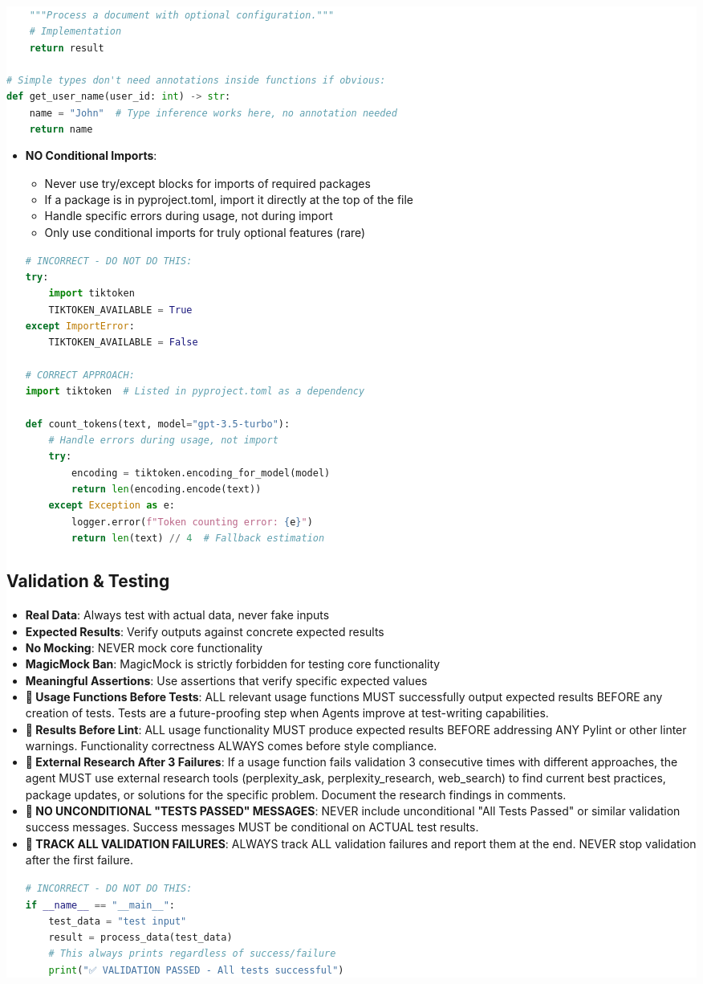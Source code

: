   ```python
      """Process a document with optional configuration."""
      # Implementation
      return result

  # Simple types don't need annotations inside functions if obvious:
  def get_user_name(user_id: int) -> str:
      name = "John"  # Type inference works here, no annotation needed
      return name
  ```
- **NO Conditional Imports**:
  - Never use try/except blocks for imports of required packages
  - If a package is in pyproject.toml, import it directly at the top of the file
  - Handle specific errors during usage, not during import
  - Only use conditional imports for truly optional features (rare)

  ```python
  # INCORRECT - DO NOT DO THIS:
  try:
      import tiktoken
      TIKTOKEN_AVAILABLE = True
  except ImportError:
      TIKTOKEN_AVAILABLE = False

  # CORRECT APPROACH:
  import tiktoken  # Listed in pyproject.toml as a dependency

  def count_tokens(text, model="gpt-3.5-turbo"):
      # Handle errors during usage, not import
      try:
          encoding = tiktoken.encoding_for_model(model)
          return len(encoding.encode(text))
      except Exception as e:
          logger.error(f"Token counting error: {e}")
          return len(text) // 4  # Fallback estimation
  ```

## Validation & Testing
- **Real Data**: Always test with actual data, never fake inputs
- **Expected Results**: Verify outputs against concrete expected results
- **No Mocking**: NEVER mock core functionality
- **MagicMock Ban**: MagicMock is strictly forbidden for testing core functionality
- **Meaningful Assertions**: Use assertions that verify specific expected values
- **🔴 Usage Functions Before Tests**: ALL relevant usage functions MUST successfully output expected results BEFORE any creation of tests. Tests are a future-proofing step when Agents improve at test-writing capabilities.
- **🔴 Results Before Lint**: ALL usage functionality MUST produce expected results BEFORE addressing ANY Pylint or other linter warnings. Functionality correctness ALWAYS comes before style compliance.
- **🔴 External Research After 3 Failures**: If a usage function fails validation 3 consecutive times with different approaches, the agent MUST use external research tools (perplexity_ask, perplexity_research, web_search) to find current best practices, package updates, or solutions for the specific problem. Document the research findings in comments.
- **🔴 NO UNCONDITIONAL "TESTS PASSED" MESSAGES**: NEVER include unconditional "All Tests Passed" or similar validation success messages. Success messages MUST be conditional on ACTUAL test results.
- **🔴 TRACK ALL VALIDATION FAILURES**: ALWAYS track ALL validation failures and report them at the end. NEVER stop validation after the first failure.
  ```python
  # INCORRECT - DO NOT DO THIS:
  if __name__ == "__main__":
      test_data = "test input"
      result = process_data(test_data)
      # This always prints regardless of success/failure
      print("✅ VALIDATION PASSED - All tests successful")
  ```